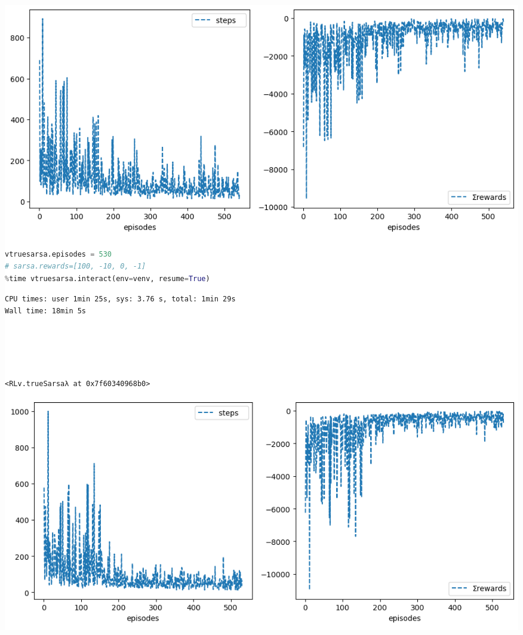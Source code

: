 ![png](output_45_2.png)
    



```python
vtruesarsa.episodes = 530
# sarsa.rewards=[100, -10, 0, -1]
%time vtruesarsa.interact(env=venv, resume=True)
```

    CPU times: user 1min 25s, sys: 3.76 s, total: 1min 29s
    Wall time: 18min 5s





    <RLv.trueSarsaλ at 0x7f60340968b0>




    
![png](output_46_2.png)
    
